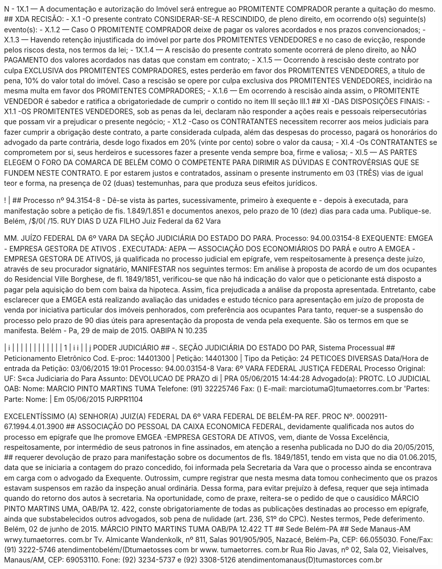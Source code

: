 N - 1X.1 — A documentação e autorização do Imóvel será entregue ao PROMITENTE COMPRADOR perante a quitação do mesmo. ## XDA RECISÃO: - X.1 -O presente contrato CONSIDERAR-SE-A RESCINDIDO, de pleno direito, em ocorrendo o(s) seguinte(s) evento(s): - X.1.2 — Caso O PROMITENTE COMPRADOR deixe de pagar os valores acordados e nos prazos convencionados; - X.1.3 — Havendo retenção injustificada do imóvel por parte dos PROMITENTES VENDEDORES e no caso de evicção, responde pelos riscos desta, nos termos da lei; - 1X.1.4 — A rescisão do presente contrato somente ocorrerá de pleno direito, ao NÃO PAGAMENTO dos valores acordados nas datas que constam em contrato; - X.1.5 — Ocorrendo à rescisão deste contrato por culpa EXCLUSIVA dos PROMITENTES COMPRADORES, estes perderão em favor dos PROMITENTES VENDEDORES, a título de pena, 10% do valor total do imóvel. Caso a rescisão se opere por culpa exclusiva dos PROMITENTES VENDEDORES, incidirão na mesma multa em favor dos PROMITENTES COMPRADORES; - X.1.6 — Em ocorrendo à rescisão ainda assim, o PROMITENTE VENDEDOR é sabedor e ratifica a obrigatoriedade de cumprir o contido no item Ill seção Ill.1 ## XI -DAS DISPOSIÇÕES FINAIS: - X1.1 -OS PROMITENTES VENDEDORES, sob as penas da lei, declaram não responder a ações reais e pessoais reipersecutórias que possam vir a prejudicar o presente negócio; - X1.2 -Caso os CONTRATANTES necessitem recorrer aos meios judiciais para fazer cumprir a obrigação deste contrato, a parte considerada culpada, além das despesas do processo, pagará os honorários do advogado da parte contrária, desde logo fixados em 20% (vinte por cento) sobre o valor da causa; - XI.4 -Os CONTRATANTES se comprometem por si, seus herdeiros e sucessores fazer a presente venda sempre boa, firme e valiosa; - XI.5 — AS PARTES ELEGEM O FORO DA COMARCA DE BELÉM COMO O COMPETENTE PARA DIRIMIR AS DÚVIDAS E CONTROVÉRSIAS QUE SE FUNDEM NESTE CONTRATO. E por estarem justos e contratados, assinam o presente instrumento em 03 (TRÊS) vias de igual teor e forma, na presença de 02 (duas) testemunhas, para que produza seus efeitos jurídicos.

! | ## Processo nº 94.3154-8 - Dê-se vista às partes, sucessivamente, primeiro à exequente e - depois à executada, para manifestação sobre a petição de fis. 1.849/1.851 e documentos anexos, pelo prazo de 10 (dez) dias para cada uma. Publique-se. Belém, /$/0( /15. RUY DIAS D UZA FILHO Juiz Federal da 62 Vara

MM. JUÍZO FEDERAL DA 6º VARA DA SEÇÃO JUDICIÁRIA DO ESTADO DO PARA. Processo: 94.00.03154-8 EXEQUENTE: EMGEA - EMPRESA GESTORA DE ATIVOS . EXECUTADA: AEPA — ASSOCIAÇÃO DOS ECONOMIÁRIOS DO PARÁ e outro A EMGEA -EMPRESA GESTORA DE ATIVOS, já qualificada no processo judicial em epígrafe, vem respeitosamente à presença deste juízo, através de seu procurador signatário, MANIFESTAR nos seguintes termos: Em análise à proposta de acordo de um dos ocupantes do Residencial Ville Borghese, de fl. 1849/1851, verificou-se que não há indicação do valor que o peticionante está disposto a pagar pela aquisição do bem com baixa da hipoteca. Assim, fica prejudicada a análise da proposta apresentada. Entretanto, cabe esclarecer que a EMGEA está realizando avaliação das unidades e estudo técnico para apresentação em juízo de proposta de venda por iniciativa particular dos imóveis penhorados, com preferência aos ocupantes Para tanto, requer-se a suspensão do processo pelo prazo de 90 dias úteis para apresentação da proposta de venda pela exequente. São os termos em que se manifesta. Belém - Pa, 29 de maip de 2015. OABIPA N 10.235

| i | | | | | | | | | | | | 1 | i i | | j PODER JUDICIÁRIO ## -. SEÇÃO JUDICIÁRIA DO ESTADO DO PAR, Sistema Processual ## Peticionamento Eletrônico Cod. E-proc: 14401300 | Petição: 14401300 | Tipo da Petição: 24 PETICOES DIVERSAS Data/Hora de entrada da Petição: 03/06/2015 19:01 Processo: 94.00.03154-8 Vara: 6º VARA FEDERAL JUSTIÇA FEDERAL Processo Original: UF: S«ca Judiciaria do Para Assunto: DEVOLUCAO DE PRAZO di | PRA 05/06/2015 14:44:28 Advogado(a): PROTC. LO JUDICIAL OAB: Nome: MARCIO PINTO MARTINS TUMA Telefone: (91) 32225746 Fax: () E-mail: marciotumaG)tumaetorres.com.br 'Partes: Parte: Nome: | Em 05/06/2015 PJRPR1104

EXCELENTÍSSIMO (A) SENHOR(A) JUIZ(A) FEDERAL DA 6º VARA FEDERAL DE BELÉM-PA REF. PROC Nº. 0002911-67.1994.4.01.3900 ## ASSOCIAÇÃO DO PESSOAL DA CAIXA ECONOMICA FEDERAL, devidamente qualificada nos autos do processo em epígrafe que lhe promove EMGEA -EMPRESA GESTORA DE ATIVOS, vem, diante de Vossa Excelência, respeitosamente, por intermédio de seus patronos in fine assinados, em atenção a resenha publicada no DJO do dia 20/05/2015, ## requerer devolução de prazo para manifestação sobre os documentos de fls. 1849/1851, tendo em vista que no dia 01.06.2015, data que se iniciaria a contagem do prazo concedido, foi informada pela Secretaria da Vara que o processo ainda se encontrava em carga com o advogado da Exequente. Outrossim, cumpre registrar que nesta mesma data tomou conhecimento que os prazos estavam suspensos em razão da inspeção anual ordinária. Dessa forma, para evitar prejuízo à defesa, requer que seja intimada quando do retorno dos autos à secretaria. Na oportunidade, como de praxe, reitera-se o pedido de que o causídico MÁRCIO PINTO MARTINS UMA, OAB/PA 12. 422, conste obrigatoriamente de todas as publicações destinadas ao processo em epígrafe, ainda que substabelecidos outros advogados, sob pena de nulidade (art. 236, S1º do CPC). Nestes termos, Pede deferimento. Belém, 02 de junho de 2015. MÁRCIO PINTO MARTINS TUMA OAB/PA 12.422 TT ## Sede Belém-PA ## Sede Manaus-AM wrwy.tumaetorres. com.br Tv. Almicante Wandenkolk, nº 811, Salas 901/905/905, Nazacé, Belém-Pa, CEP: 66.055030. Fone/Fax: (91) 3222-5746 atendimentobelém/(Dtumaetosses com br www. tumaetorres. com.br Rua Rio Javas, nº 02, Sala 02, Vieisalves, Manaus/AM, CEP: 69053110. Fone: (92) 3234-5737 e (92) 3308-5126 atendimentomanaus(D)tumastorces com.br
